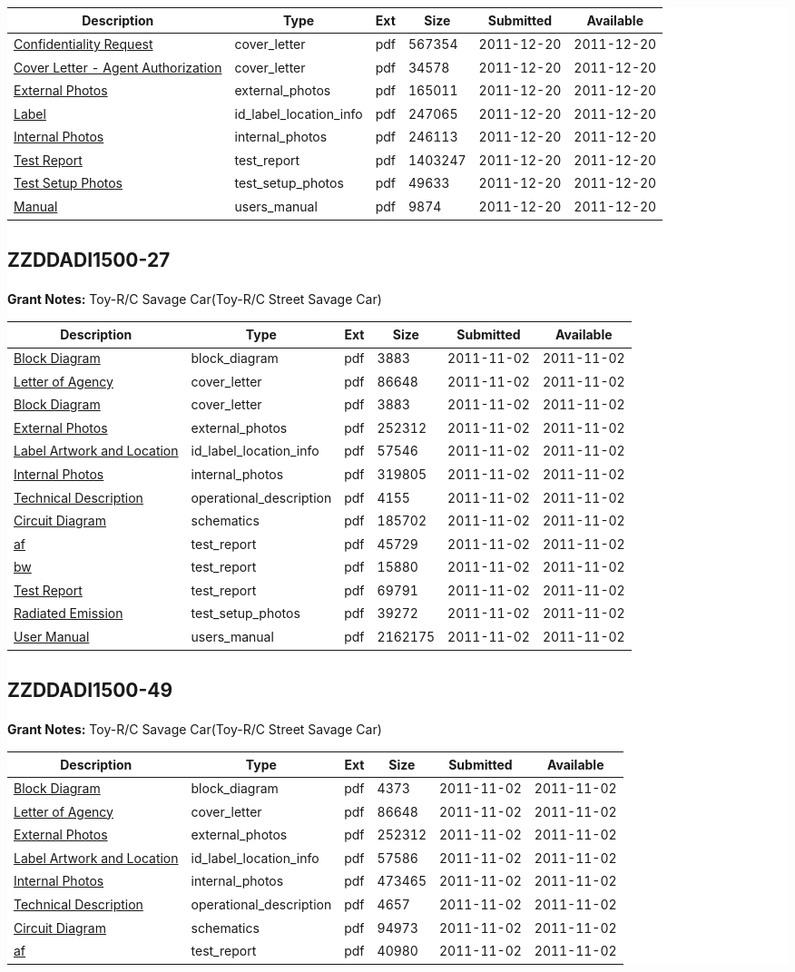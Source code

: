 | Description | Type | Ext | Size | Submitted | Available |
| ----------- | ---- | --- | ---- | --------- | --------- |
| [Confidentiality Request](ZZDDADI163515149/0a4e1c2394082bc76de95168c0b17700/1606545.pdf) | cover_letter | pdf | 567354 | 2011-12-20 | 2011-12-20 |
| [Cover Letter - Agent Authorization](ZZDDADI163515149/0a4e1c2394082bc76de95168c0b17700/1606546.pdf) | cover_letter | pdf | 34578 | 2011-12-20 | 2011-12-20 |
| [External Photos](ZZDDADI163515149/0a4e1c2394082bc76de95168c0b17700/1606536.pdf) | external_photos | pdf | 165011 | 2011-12-20 | 2011-12-20 |
| [Label](ZZDDADI163515149/0a4e1c2394082bc76de95168c0b17700/1606537.pdf) | id_label_location_info | pdf | 247065 | 2011-12-20 | 2011-12-20 |
| [Internal Photos](ZZDDADI163515149/0a4e1c2394082bc76de95168c0b17700/1606538.pdf) | internal_photos | pdf | 246113 | 2011-12-20 | 2011-12-20 |
| [Test Report](ZZDDADI163515149/0a4e1c2394082bc76de95168c0b17700/1606541.pdf) | test_report | pdf | 1403247 | 2011-12-20 | 2011-12-20 |
| [Test Setup Photos](ZZDDADI163515149/0a4e1c2394082bc76de95168c0b17700/1606542.pdf) | test_setup_photos | pdf | 49633 | 2011-12-20 | 2011-12-20 |
| [Manual](ZZDDADI163515149/0a4e1c2394082bc76de95168c0b17700/1606543.pdf) | users_manual | pdf | 9874 | 2011-12-20 | 2011-12-20 |
## ZZDDADI1500-27
**Grant Notes:** Toy-R/C Savage Car(Toy-R/C Street Savage Car)

| Description | Type | Ext | Size | Submitted | Available |
| ----------- | ---- | --- | ---- | --------- | --------- |
| [Block Diagram](ZZDDADI1500-27/9c441f71161c46d2c19b8b783bdb18bc/1572752.pdf) | block_diagram | pdf | 3883 | 2011-11-02 | 2011-11-02 |
| [Letter of Agency](ZZDDADI1500-27/9c441f71161c46d2c19b8b783bdb18bc/1572751.pdf) | cover_letter | pdf | 86648 | 2011-11-02 | 2011-11-02 |
| [Block Diagram](ZZDDADI1500-27/9c441f71161c46d2c19b8b783bdb18bc/1572752.pdf) | cover_letter | pdf | 3883 | 2011-11-02 | 2011-11-02 |
| [External Photos](ZZDDADI1500-27/9c441f71161c46d2c19b8b783bdb18bc/1572756.pdf) | external_photos | pdf | 252312 | 2011-11-02 | 2011-11-02 |
| [Label Artwork and Location](ZZDDADI1500-27/9c441f71161c46d2c19b8b783bdb18bc/1572758.pdf) | id_label_location_info | pdf | 57546 | 2011-11-02 | 2011-11-02 |
| [Internal Photos](ZZDDADI1500-27/9c441f71161c46d2c19b8b783bdb18bc/1572757.pdf) | internal_photos | pdf | 319805 | 2011-11-02 | 2011-11-02 |
| [Technical Description](ZZDDADI1500-27/9c441f71161c46d2c19b8b783bdb18bc/1572755.pdf) | operational_description | pdf | 4155 | 2011-11-02 | 2011-11-02 |
| [Circuit Diagram](ZZDDADI1500-27/9c441f71161c46d2c19b8b783bdb18bc/1572754.pdf) | schematics | pdf | 185702 | 2011-11-02 | 2011-11-02 |
| [af](ZZDDADI1500-27/9c441f71161c46d2c19b8b783bdb18bc/1487442.pdf) | test_report | pdf | 45729 | 2011-11-02 | 2011-11-02 |
| [bw](ZZDDADI1500-27/9c441f71161c46d2c19b8b783bdb18bc/1487445.pdf) | test_report | pdf | 15880 | 2011-11-02 | 2011-11-02 |
| [Test Report](ZZDDADI1500-27/9c441f71161c46d2c19b8b783bdb18bc/1572761.pdf) | test_report | pdf | 69791 | 2011-11-02 | 2011-11-02 |
| [Radiated Emission](ZZDDADI1500-27/9c441f71161c46d2c19b8b783bdb18bc/1572760.pdf) | test_setup_photos | pdf | 39272 | 2011-11-02 | 2011-11-02 |
| [User Manual](ZZDDADI1500-27/9c441f71161c46d2c19b8b783bdb18bc/1572759.pdf) | users_manual | pdf | 2162175 | 2011-11-02 | 2011-11-02 |
## ZZDDADI1500-49
**Grant Notes:** Toy-R/C Savage Car(Toy-R/C Street Savage Car)

| Description | Type | Ext | Size | Submitted | Available |
| ----------- | ---- | --- | ---- | --------- | --------- |
| [Block Diagram](ZZDDADI1500-49/c557cfd617296eafd939d746fde1bc92/1487430.pdf) | block_diagram | pdf | 4373 | 2011-11-02 | 2011-11-02 |
| [Letter of Agency](ZZDDADI1500-49/c557cfd617296eafd939d746fde1bc92/1572751.pdf) | cover_letter | pdf | 86648 | 2011-11-02 | 2011-11-02 |
| [External Photos](ZZDDADI1500-49/c557cfd617296eafd939d746fde1bc92/1572756.pdf) | external_photos | pdf | 252312 | 2011-11-02 | 2011-11-02 |
| [Label Artwork and Location](ZZDDADI1500-49/c557cfd617296eafd939d746fde1bc92/1572772.pdf) | id_label_location_info | pdf | 57586 | 2011-11-02 | 2011-11-02 |
| [Internal Photos](ZZDDADI1500-49/c557cfd617296eafd939d746fde1bc92/1572771.pdf) | internal_photos | pdf | 473465 | 2011-11-02 | 2011-11-02 |
| [Technical Description](ZZDDADI1500-49/c557cfd617296eafd939d746fde1bc92/1487433.pdf) | operational_description | pdf | 4657 | 2011-11-02 | 2011-11-02 |
| [Circuit Diagram](ZZDDADI1500-49/c557cfd617296eafd939d746fde1bc92/1572768.pdf) | schematics | pdf | 94973 | 2011-11-02 | 2011-11-02 |
| [af](ZZDDADI1500-49/c557cfd617296eafd939d746fde1bc92/1487428.pdf) | test_report | pdf | 40980 | 2011-11-02 | 2011-11-02 |